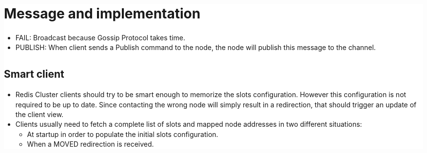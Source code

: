 # Message and implementation

* FAIL: Broadcast because Gossip Protocol takes time.
* PUBLISH: When client sends a Publish command to the node, the node will publish this message to the channel.  

## Smart client

* Redis Cluster clients should try to be smart enough to memorize the slots configuration. However this configuration is not required to be up to date. Since contacting the wrong node will simply result in a redirection, that should trigger an update of the client view.
* Clients usually need to fetch a complete list of slots and mapped node addresses in two different situations:
  * At startup in order to populate the initial slots configuration.
  * When a MOVED redirection is received.